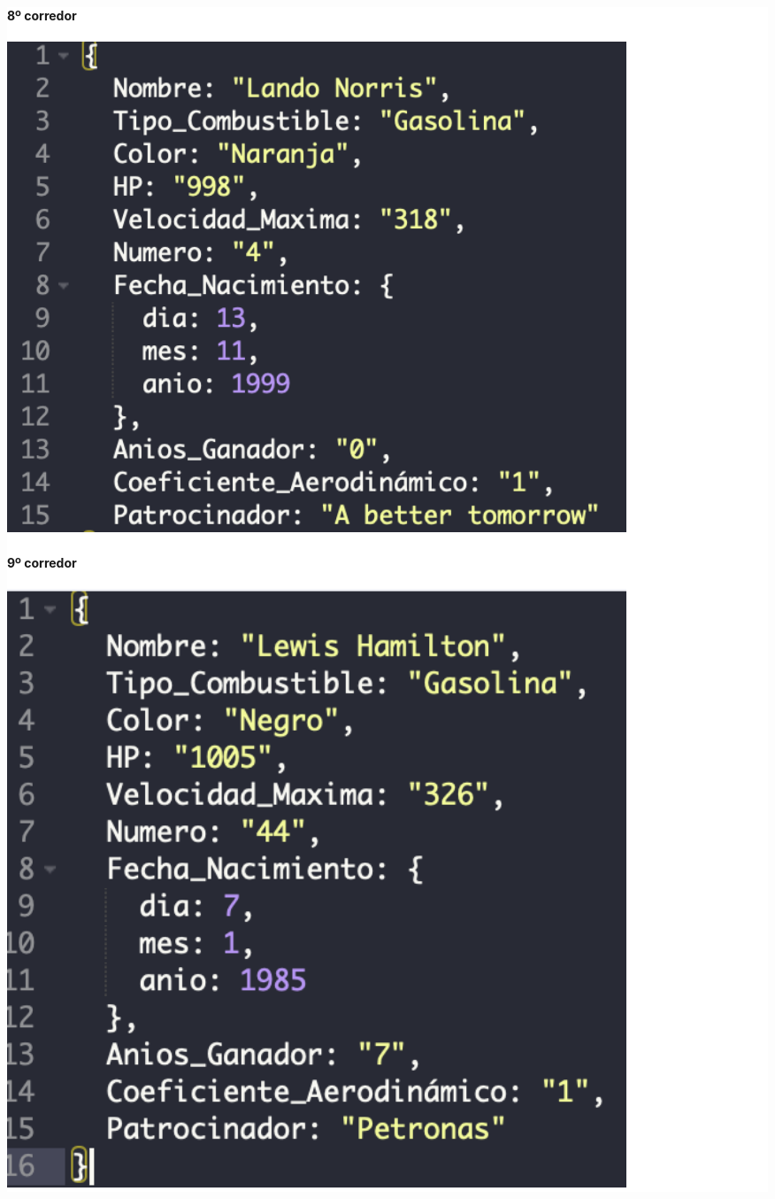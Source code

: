    #### 8º corredor

   <img src='/Fauna/8.png' width='700px'/> 

   #### 9º corredor

   <img src='/Fauna/9.png' width='700px'/> 
